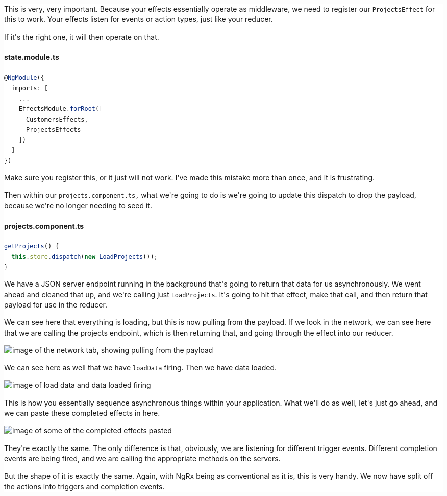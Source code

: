 This is very, very important. Because your effects essentially operate as middleware, we need to register our `ProjectsEffect` for this to work. Your effects listen for events or action types, just like your reducer.

If it's the right one, it will then operate on that. 

#### state.module.ts
```ts
@NgModule({
  imports: [
    ...
    EffectsModule.forRoot([
      CustomersEffects,
      ProjectsEffects
    ])
  ]
})
```

Make sure you register this, or it just will not work. I've made this mistake more than once, and it is frustrating. 

Then within our `projects.component.ts,` what we're going to do is we're going to update this dispatch to drop the payload, because we're no longer needing to seed it.

#### projects.component.ts
```ts
getProjects() {
  this.store.dispatch(new LoadProjects());
}
```
We have a JSON server endpoint running in the background that's going to return that data for us asynchronously. We went ahead and cleaned that up, and we're calling just `LoadProjects`. It's going to hit that effect, make that call, and then return that payload for use in the reducer.

We can see here that everything is loading, but this is now pulling from the payload. If we look in the network, we can see here that we are calling the projects endpoint, which is then returning that, and going through the effect into our reducer.

![image of the network tab, showing pulling from the payload](https://res.cloudinary.com/dg3gyk0gu/image/upload/v1543856682/transcript-images/angular-handle-async-operations-with-ngrx-effects-in-angular-networktab.png)

We can see here as well that we have `loadData` firing. Then we have data loaded. 

![image of load data and data loaded firing](https://res.cloudinary.com/dg3gyk0gu/image/upload/v1543856683/transcript-images/angular-handle-async-operations-with-ngrx-effects-in-angular-loaddata.png)

This is how you essentially sequence asynchronous things within your application. What we'll do as well, let's just go ahead, and we can paste these completed effects in here.

![image of some of the completed effects pasted](https://res.cloudinary.com/dg3gyk0gu/image/upload/v1543856683/transcript-images/angular-handle-async-operations-with-ngrx-effects-in-angular-completedeffects.png)

They're exactly the same. The only difference is that, obviously, we are listening for different trigger events. Different completion events are being fired, and we are calling the appropriate methods on the servers.

But the shape of it is exactly the same. Again, with NgRx being as conventional as it is, this is very handy. We now have split off the actions into triggers and completion events.
